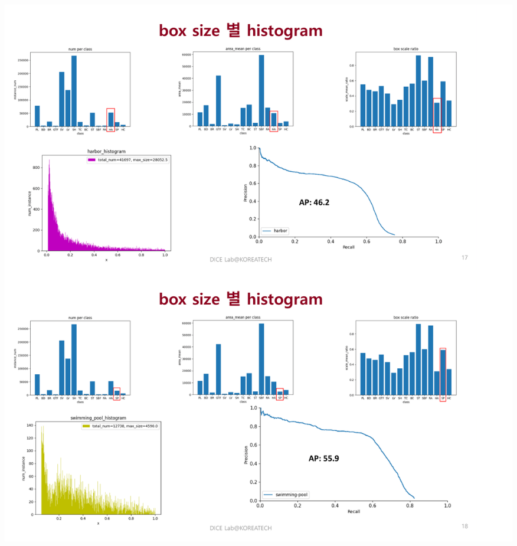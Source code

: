 <img src="/assets/projects/Prior_of_detr_0816/17.png" width='800'>
<img src="/assets/projects/Prior_of_detr_0816/18.png" width='800'>